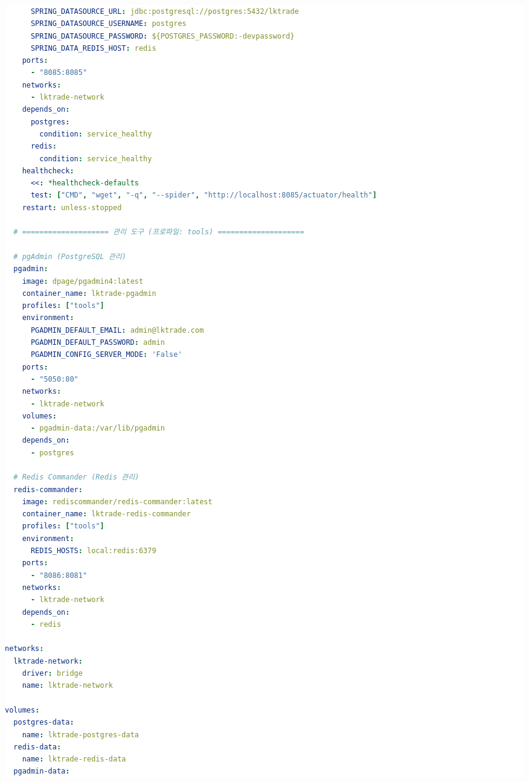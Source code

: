 ```yaml
      SPRING_DATASOURCE_URL: jdbc:postgresql://postgres:5432/lktrade
      SPRING_DATASOURCE_USERNAME: postgres
      SPRING_DATASOURCE_PASSWORD: ${POSTGRES_PASSWORD:-devpassword}
      SPRING_DATA_REDIS_HOST: redis
    ports:
      - "8085:8085"
    networks:
      - lktrade-network
    depends_on:
      postgres:
        condition: service_healthy
      redis:
        condition: service_healthy
    healthcheck:
      <<: *healthcheck-defaults
      test: ["CMD", "wget", "-q", "--spider", "http://localhost:8085/actuator/health"]
    restart: unless-stopped

  # ==================== 관리 도구 (프로파일: tools) ====================

  # pgAdmin (PostgreSQL 관리)
  pgadmin:
    image: dpage/pgadmin4:latest
    container_name: lktrade-pgadmin
    profiles: ["tools"]
    environment:
      PGADMIN_DEFAULT_EMAIL: admin@lktrade.com
      PGADMIN_DEFAULT_PASSWORD: admin
      PGADMIN_CONFIG_SERVER_MODE: 'False'
    ports:
      - "5050:80"
    networks:
      - lktrade-network
    volumes:
      - pgadmin-data:/var/lib/pgadmin
    depends_on:
      - postgres

  # Redis Commander (Redis 관리)
  redis-commander:
    image: rediscommander/redis-commander:latest
    container_name: lktrade-redis-commander
    profiles: ["tools"]
    environment:
      REDIS_HOSTS: local:redis:6379
    ports:
      - "8086:8081"
    networks:
      - lktrade-network
    depends_on:
      - redis

networks:
  lktrade-network:
    driver: bridge
    name: lktrade-network

volumes:
  postgres-data:
    name: lktrade-postgres-data
  redis-data:
    name: lktrade-redis-data
  pgadmin-data:
```